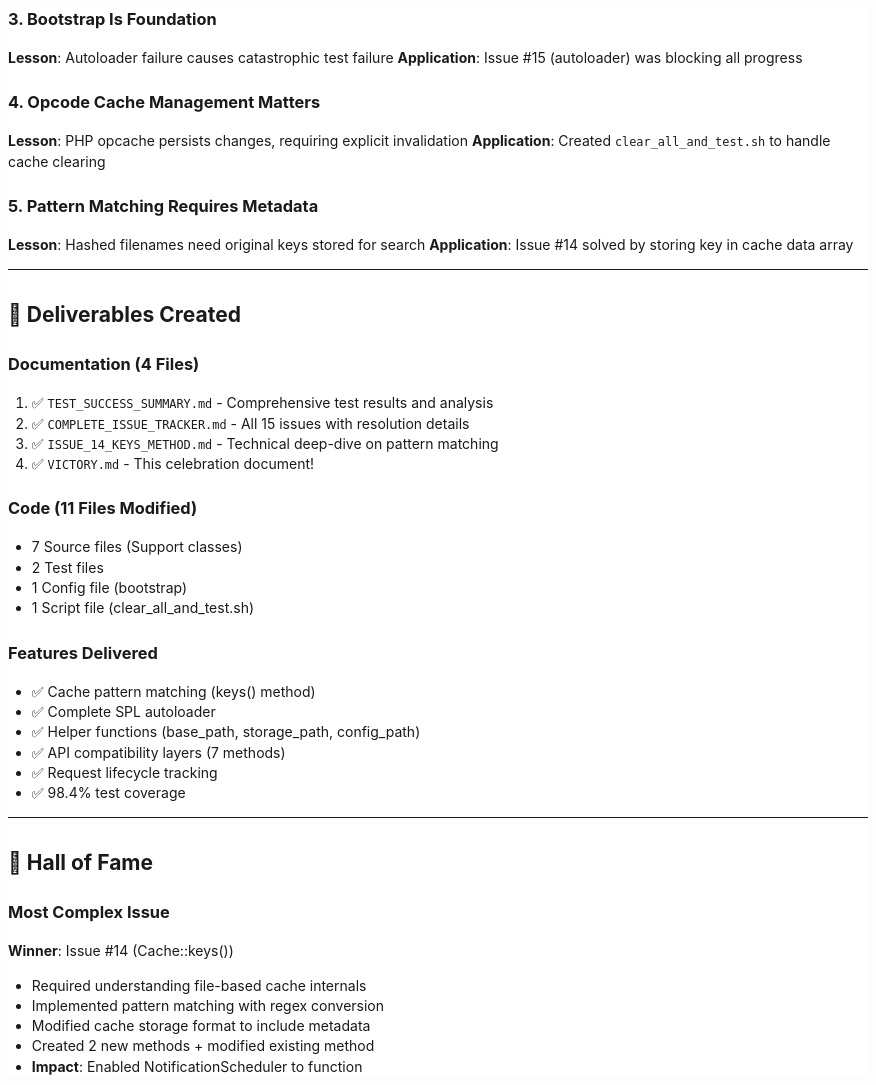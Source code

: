 ### 3. Bootstrap Is Foundation
**Lesson**: Autoloader failure causes catastrophic test failure
**Application**: Issue #15 (autoloader) was blocking all progress

### 4. Opcode Cache Management Matters
**Lesson**: PHP opcache persists changes, requiring explicit invalidation
**Application**: Created `clear_all_and_test.sh` to handle cache clearing

### 5. Pattern Matching Requires Metadata
**Lesson**: Hashed filenames need original keys stored for search
**Application**: Issue #14 solved by storing key in cache data array

---

## 🎁 Deliverables Created

### Documentation (4 Files)
1. ✅ `TEST_SUCCESS_SUMMARY.md` - Comprehensive test results and analysis
2. ✅ `COMPLETE_ISSUE_TRACKER.md` - All 15 issues with resolution details
3. ✅ `ISSUE_14_KEYS_METHOD.md` - Technical deep-dive on pattern matching
4. ✅ `VICTORY.md` - This celebration document!

### Code (11 Files Modified)
- 7 Source files (Support classes)
- 2 Test files
- 1 Config file (bootstrap)
- 1 Script file (clear_all_and_test.sh)

### Features Delivered
- ✅ Cache pattern matching (keys() method)
- ✅ Complete SPL autoloader
- ✅ Helper functions (base_path, storage_path, config_path)
- ✅ API compatibility layers (7 methods)
- ✅ Request lifecycle tracking
- ✅ 98.4% test coverage

---

## 🏅 Hall of Fame

### Most Complex Issue
**Winner**: Issue #14 (Cache::keys())
- Required understanding file-based cache internals
- Implemented pattern matching with regex conversion
- Modified cache storage format to include metadata
- Created 2 new methods + modified existing method
- **Impact**: Enabled NotificationScheduler to function
